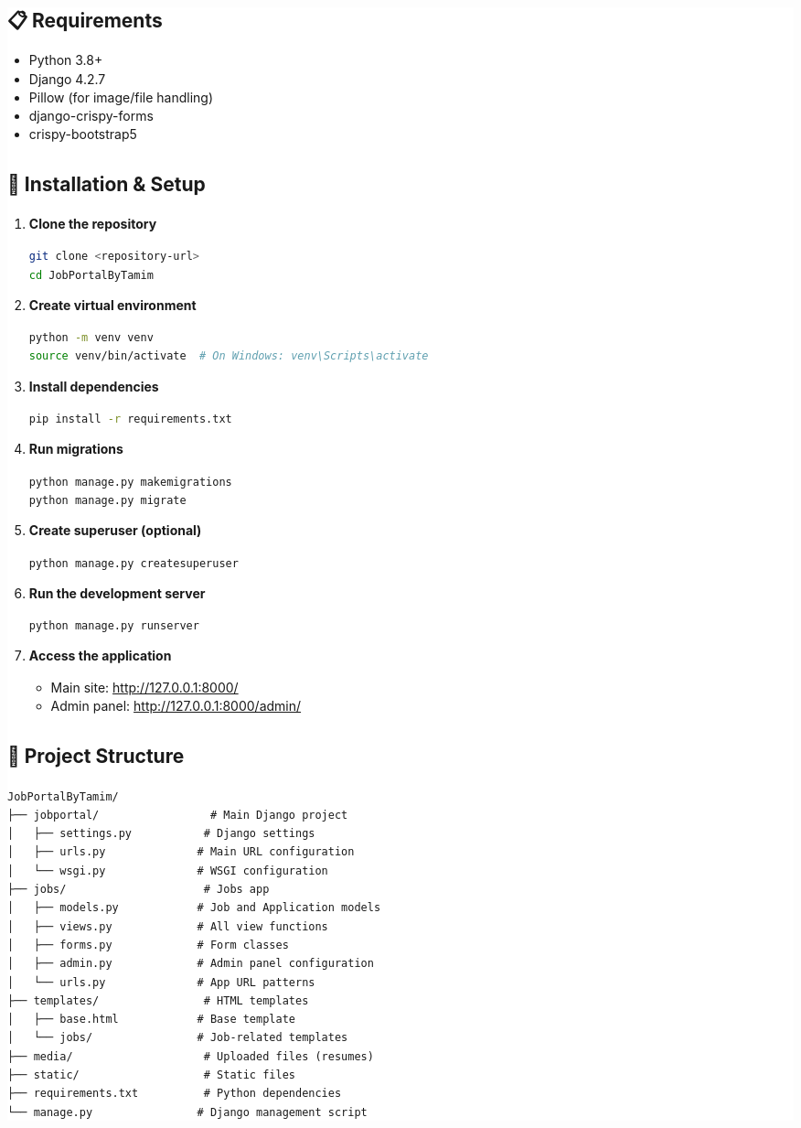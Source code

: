 ## 📋 Requirements

- Python 3.8+
- Django 4.2.7
- Pillow (for image/file handling)
- django-crispy-forms
- crispy-bootstrap5

## 🚀 Installation & Setup

1. **Clone the repository**
   ```bash
   git clone <repository-url>
   cd JobPortalByTamim
   ```

2. **Create virtual environment**
   ```bash
   python -m venv venv
   source venv/bin/activate  # On Windows: venv\Scripts\activate
   ```

3. **Install dependencies**
   ```bash
   pip install -r requirements.txt
   ```

4. **Run migrations**
   ```bash
   python manage.py makemigrations
   python manage.py migrate
   ```

5. **Create superuser (optional)**
   ```bash
   python manage.py createsuperuser
   ```

6. **Run the development server**
   ```bash
   python manage.py runserver
   ```

7. **Access the application**
   - Main site: http://127.0.0.1:8000/
   - Admin panel: http://127.0.0.1:8000/admin/

## 📁 Project Structure

```
JobPortalByTamim/
├── jobportal/                 # Main Django project
│   ├── settings.py           # Django settings
│   ├── urls.py              # Main URL configuration
│   └── wsgi.py              # WSGI configuration
├── jobs/                     # Jobs app
│   ├── models.py            # Job and Application models
│   ├── views.py             # All view functions
│   ├── forms.py             # Form classes
│   ├── admin.py             # Admin panel configuration
│   └── urls.py              # App URL patterns
├── templates/                # HTML templates
│   ├── base.html            # Base template
│   └── jobs/                # Job-related templates
├── media/                    # Uploaded files (resumes)
├── static/                   # Static files
├── requirements.txt          # Python dependencies
└── manage.py                # Django management script
```